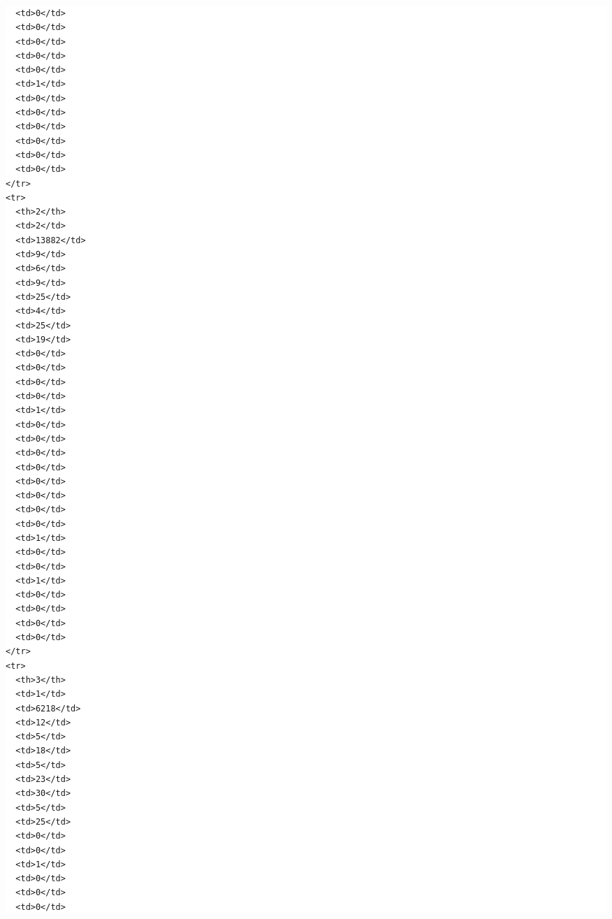       <td>0</td>
      <td>0</td>
      <td>0</td>
      <td>0</td>
      <td>0</td>
      <td>1</td>
      <td>0</td>
      <td>0</td>
      <td>0</td>
      <td>0</td>
      <td>0</td>
      <td>0</td>
    </tr>
    <tr>
      <th>2</th>
      <td>2</td>
      <td>13882</td>
      <td>9</td>
      <td>6</td>
      <td>9</td>
      <td>25</td>
      <td>4</td>
      <td>25</td>
      <td>19</td>
      <td>0</td>
      <td>0</td>
      <td>0</td>
      <td>0</td>
      <td>1</td>
      <td>0</td>
      <td>0</td>
      <td>0</td>
      <td>0</td>
      <td>0</td>
      <td>0</td>
      <td>0</td>
      <td>0</td>
      <td>1</td>
      <td>0</td>
      <td>0</td>
      <td>1</td>
      <td>0</td>
      <td>0</td>
      <td>0</td>
      <td>0</td>
    </tr>
    <tr>
      <th>3</th>
      <td>1</td>
      <td>6218</td>
      <td>12</td>
      <td>5</td>
      <td>18</td>
      <td>5</td>
      <td>23</td>
      <td>30</td>
      <td>5</td>
      <td>25</td>
      <td>0</td>
      <td>0</td>
      <td>1</td>
      <td>0</td>
      <td>0</td>
      <td>0</td>